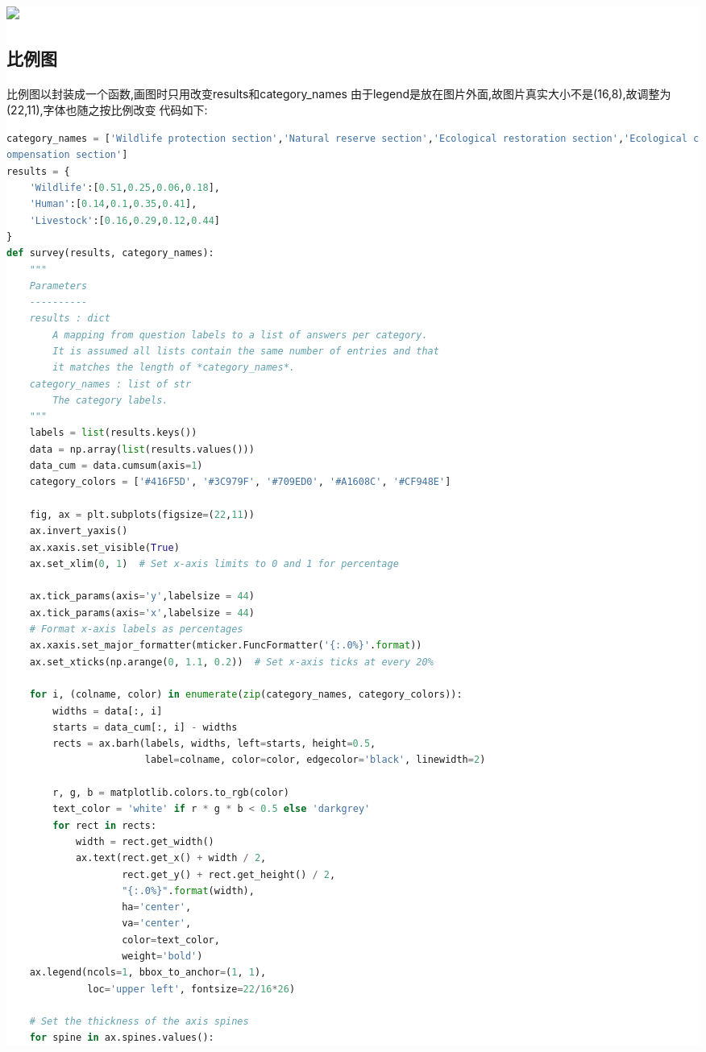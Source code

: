 ![](https://hitszzhou.oss-cn-shenzhen.aliyuncs.com/assets202401302232644.png)
## 比例图
比例图以封装成一个函数,画图时只用改变results和category_names
由于legend是放在图片外面,故图片真实大小不是(16,8),故调整为(22,11),字体也随之按比例改变
代码如下:
```python
category_names = ['Wildlife protection section','Natural reserve section','Ecological restoration section','Ecological compensation section']
results = {
    'Wildlife':[0.51,0.25,0.06,0.18],
    'Human':[0.14,0.1,0.35,0.41],
    'Livestock':[0.16,0.29,0.12,0.44]
}
def survey(results, category_names):
    """
    Parameters
    ----------
    results : dict
        A mapping from question labels to a list of answers per category.
        It is assumed all lists contain the same number of entries and that
        it matches the length of *category_names*.
    category_names : list of str
        The category labels.
    """
    labels = list(results.keys())
    data = np.array(list(results.values()))
    data_cum = data.cumsum(axis=1)
    category_colors = ['#416F5D', '#3C979F', '#709ED0', '#A1608C', '#CF948E']

    fig, ax = plt.subplots(figsize=(22,11))
    ax.invert_yaxis()
    ax.xaxis.set_visible(True)
    ax.set_xlim(0, 1)  # Set x-axis limits to 0 and 1 for percentage
    
    ax.tick_params(axis='y',labelsize = 44)
    ax.tick_params(axis='x',labelsize = 44)
    # Format x-axis labels as percentages
    ax.xaxis.set_major_formatter(mticker.FuncFormatter('{:.0%}'.format))
    ax.set_xticks(np.arange(0, 1.1, 0.2))  # Set x-axis ticks at every 20%

    for i, (colname, color) in enumerate(zip(category_names, category_colors)):
        widths = data[:, i]
        starts = data_cum[:, i] - widths
        rects = ax.barh(labels, widths, left=starts, height=0.5,
                        label=colname, color=color, edgecolor='black', linewidth=2)

        r, g, b = matplotlib.colors.to_rgb(color)
        text_color = 'white' if r * g * b < 0.5 else 'darkgrey'
        for rect in rects:
            width = rect.get_width()
            ax.text(rect.get_x() + width / 2,
                    rect.get_y() + rect.get_height() / 2,
                    "{:.0%}".format(width),
                    ha='center',
                    va='center',
                    color=text_color,
                    weight='bold')
    ax.legend(ncols=1, bbox_to_anchor=(1, 1),
              loc='upper left', fontsize=22/16*26)

    # Set the thickness of the axis spines
    for spine in ax.spines.values():
```